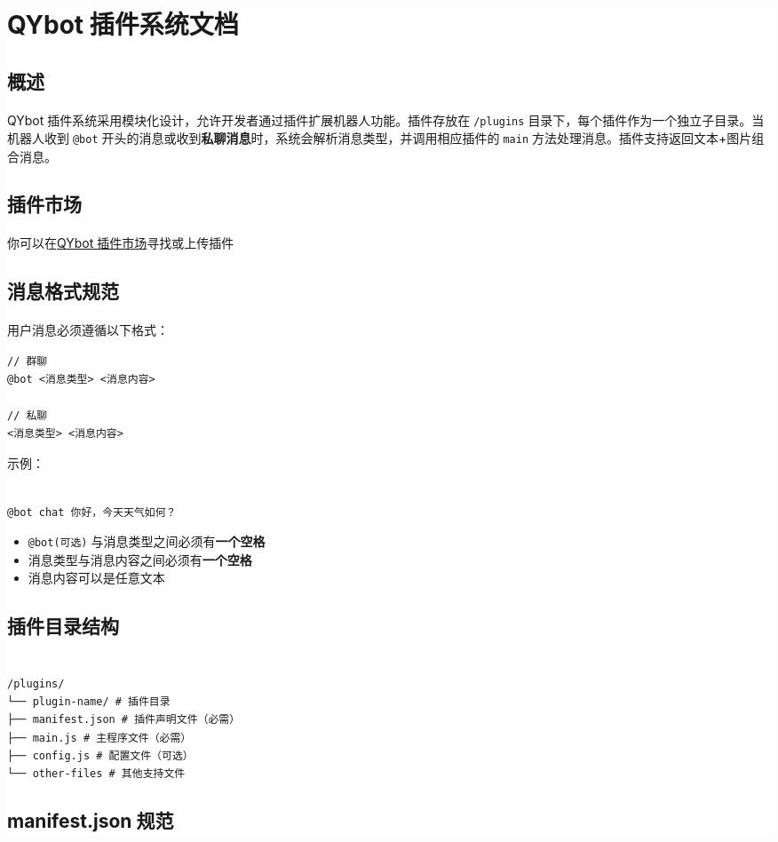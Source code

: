 # QYbot 插件系统文档

## 概述

QYbot 插件系统采用模块化设计，允许开发者通过插件扩展机器人功能。插件存放在 `/plugins` 目录下，每个插件作为一个独立子目录。当机器人收到 `@bot` 开头的消息或收到**私聊消息**时，系统会解析消息类型，并调用相应插件的 `main` 方法处理消息。插件支持返回文本+图片组合消息。

## 插件市场

你可以在[QYbot 插件市场](https://market.qybot.yexin.wiki/)寻找或上传插件

## 消息格式规范

用户消息必须遵循以下格式：

```
// 群聊
@bot <消息类型> <消息内容>

// 私聊
<消息类型> <消息内容>

```

示例：

```

@bot chat 你好，今天天气如何？

```

- `@bot(可选)` 与消息类型之间必须有**一个空格**
- 消息类型与消息内容之间必须有**一个空格**
- 消息内容可以是任意文本

## 插件目录结构

```

/plugins/
└── plugin-name/ # 插件目录
├── manifest.json # 插件声明文件（必需）
├── main.js # 主程序文件（必需）
├── config.js # 配置文件（可选）
└── other-files # 其他支持文件

```

## manifest.json 规范
